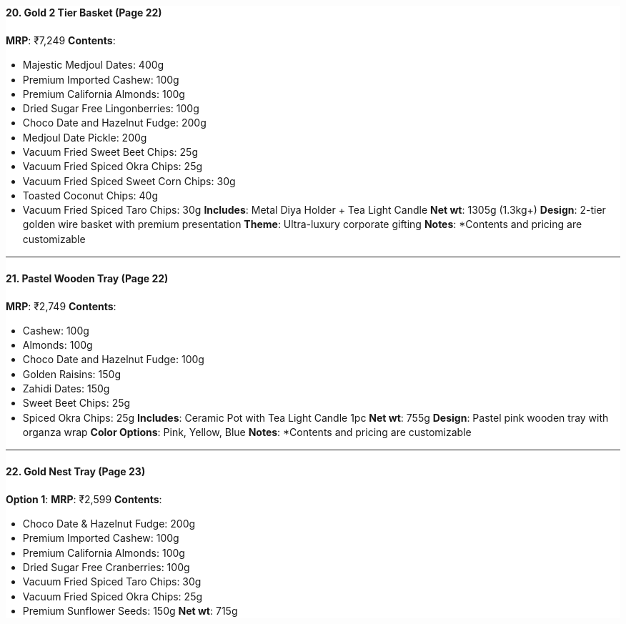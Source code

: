 
#### **20. Gold 2 Tier Basket** (Page 22)
**MRP**: ₹7,249
**Contents**:
- Majestic Medjoul Dates: 400g
- Premium Imported Cashew: 100g
- Premium California Almonds: 100g
- Dried Sugar Free Lingonberries: 100g
- Choco Date and Hazelnut Fudge: 200g
- Medjoul Date Pickle: 200g
- Vacuum Fried Sweet Beet Chips: 25g
- Vacuum Fried Spiced Okra Chips: 25g
- Vacuum Fried Spiced Sweet Corn Chips: 30g
- Toasted Coconut Chips: 40g
- Vacuum Fried Spiced Taro Chips: 30g
**Includes**: Metal Diya Holder + Tea Light Candle
**Net wt**: 1305g (1.3kg+)
**Design**: 2-tier golden wire basket with premium presentation
**Theme**: Ultra-luxury corporate gifting
**Notes**: *Contents and pricing are customizable

---

#### **21. Pastel Wooden Tray** (Page 22)
**MRP**: ₹2,749
**Contents**:
- Cashew: 100g
- Almonds: 100g
- Choco Date and Hazelnut Fudge: 100g
- Golden Raisins: 150g
- Zahidi Dates: 150g
- Sweet Beet Chips: 25g
- Spiced Okra Chips: 25g
**Includes**: Ceramic Pot with Tea Light Candle 1pc
**Net wt**: 755g
**Design**: Pastel pink wooden tray with organza wrap
**Color Options**: Pink, Yellow, Blue
**Notes**: *Contents and pricing are customizable

---

#### **22. Gold Nest Tray** (Page 23)

**Option 1**:
**MRP**: ₹2,599
**Contents**:
- Choco Date & Hazelnut Fudge: 200g
- Premium Imported Cashew: 100g
- Premium California Almonds: 100g
- Dried Sugar Free Cranberries: 100g
- Vacuum Fried Spiced Taro Chips: 30g
- Vacuum Fried Spiced Okra Chips: 25g
- Premium Sunflower Seeds: 150g
**Net wt**: 715g
